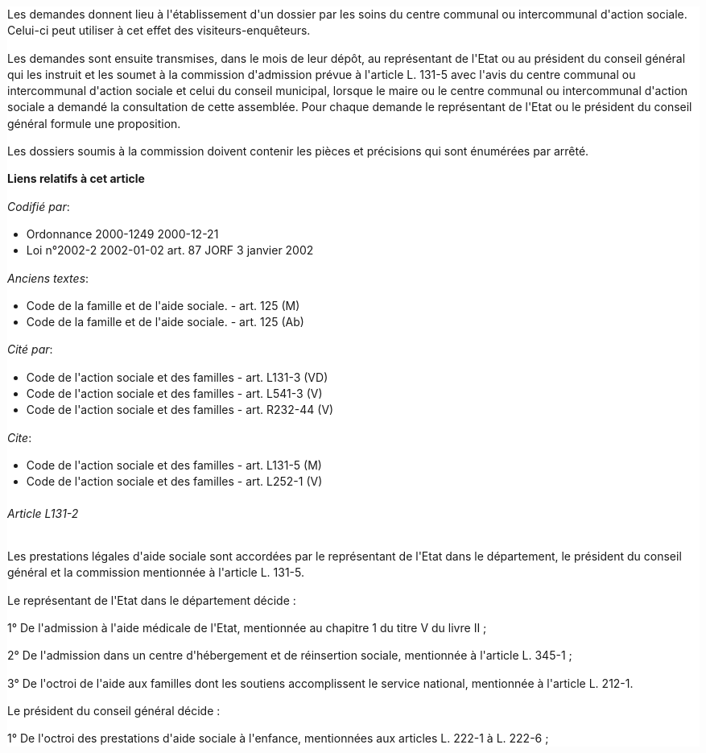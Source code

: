 Les demandes donnent lieu à l'établissement d'un dossier par les soins du centre communal ou intercommunal d'action sociale.
Celui-ci peut utiliser à cet effet des visiteurs-enquêteurs.

Les demandes sont ensuite transmises, dans le mois de leur dépôt, au représentant de l'Etat ou au président du conseil
général qui les instruit et les soumet à la commission d'admission prévue à l'article L. 131-5 avec l'avis du centre communal
ou intercommunal d'action sociale et celui du conseil municipal, lorsque le maire ou le centre communal ou intercommunal
d'action sociale a demandé la consultation de cette assemblée. Pour chaque demande le représentant de l'Etat ou le président
du conseil général formule une proposition.

Les dossiers soumis à la commission doivent contenir les pièces et précisions qui sont énumérées par arrêté.

**Liens relatifs à cet article**

_Codifié par_:

  - Ordonnance 2000-1249 2000-12-21
  - Loi n°2002-2 2002-01-02 art. 87 JORF 3 janvier 2002

_Anciens textes_:

  - Code de la famille et de l'aide sociale. - art. 125 (M)
  - Code de la famille et de l'aide sociale. - art. 125 (Ab)

_Cité par_:

  - Code de l'action sociale et des familles - art. L131-3 (VD)
  - Code de l'action sociale et des familles - art. L541-3 (V)
  - Code de l'action sociale et des familles - art. R232-44 (V)

_Cite_:

  - Code de l'action sociale et des familles - art. L131-5 (M)
  - Code de l'action sociale et des familles - art. L252-1 (V)


###### Article L131-2

Les prestations légales d'aide sociale sont accordées par le représentant de l'Etat dans le département, le président du
conseil général et la commission mentionnée à l'article L. 131-5.

Le représentant de l'Etat dans le département décide :

1° De l'admission à l'aide médicale de l'Etat, mentionnée au chapitre 1 du titre V du livre II ;

2° De l'admission dans un centre d'hébergement et de réinsertion sociale, mentionnée à l'article L. 345-1 ;

3° De l'octroi de l'aide aux familles dont les soutiens accomplissent le service national, mentionnée à l'article L. 212-1.

Le président du conseil général décide :

1° De l'octroi des prestations d'aide sociale à l'enfance, mentionnées aux articles L. 222-1 à L. 222-6 ;
